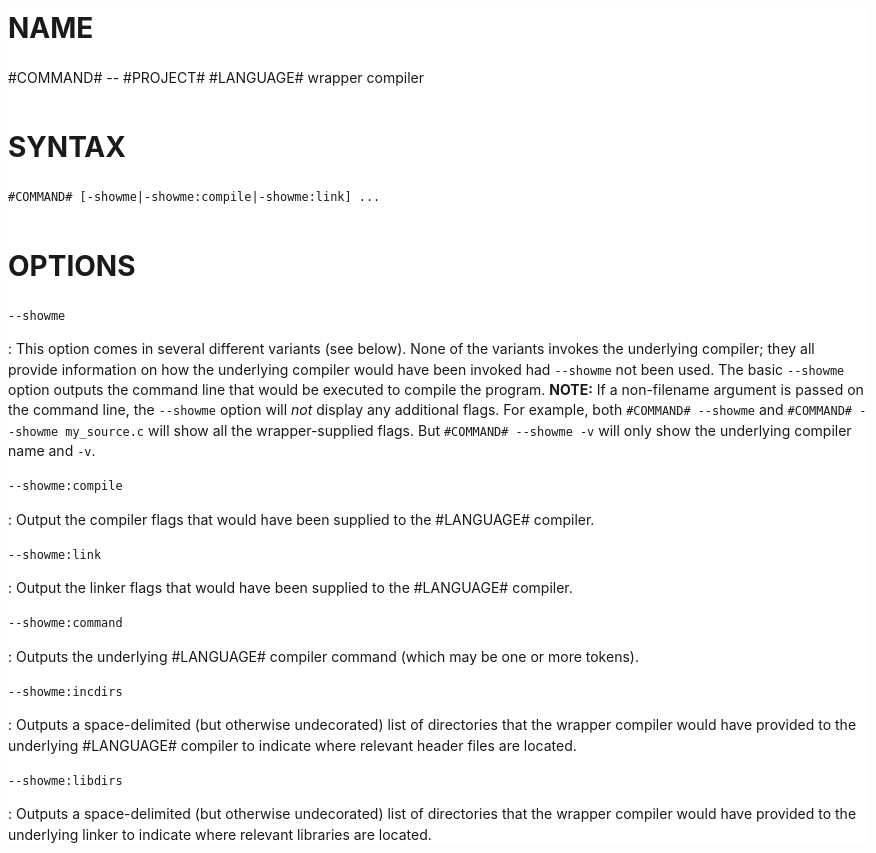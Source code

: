 # NAME

#COMMAND# -- #PROJECT# #LANGUAGE# wrapper compiler

# SYNTAX

```
#COMMAND# [-showme|-showme:compile|-showme:link] ...
```

# OPTIONS

`--showme`

:   This option comes in several different variants (see below). None of
    the variants invokes the underlying compiler; they all provide
    information on how the underlying compiler would have been invoked
    had `--showme` not been used. The basic `--showme` option outputs
    the command line that would be executed to compile the program.
    **NOTE:** If a non-filename argument is passed on the command line,
    the `--showme` option will *not* display any additional flags. For
    example, both `#COMMAND# --showme` and `#COMMAND# --showme
    my_source.c` will show all the wrapper-supplied flags. But
    `#COMMAND# --showme -v` will only show the underlying compiler
    name and `-v`.

`--showme:compile`

:   Output the compiler flags that would have been supplied to the
    #LANGUAGE# compiler.

`--showme:link`

:   Output the linker flags that would have been supplied to the
    #LANGUAGE# compiler.

`--showme:command`

:   Outputs the underlying #LANGUAGE# compiler command (which may be
    one or more tokens).

`--showme:incdirs`

:   Outputs a space-delimited (but otherwise undecorated) list of
    directories that the wrapper compiler would have provided to the
    underlying #LANGUAGE# compiler to indicate where relevant header
    files are located.

`--showme:libdirs`

:   Outputs a space-delimited (but otherwise undecorated) list of
    directories that the wrapper compiler would have provided to the
    underlying linker to indicate where relevant libraries are located.
